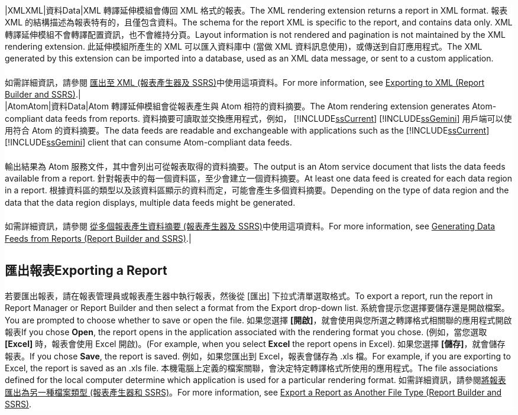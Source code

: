 |<span data-ttu-id="dedd5-177">XML</span><span class="sxs-lookup"><span data-stu-id="dedd5-177">XML</span></span>|<span data-ttu-id="dedd5-178">資料</span><span class="sxs-lookup"><span data-stu-id="dedd5-178">Data</span></span>|<span data-ttu-id="dedd5-179">XML 轉譯延伸模組會傳回 XML 格式的報表。</span><span class="sxs-lookup"><span data-stu-id="dedd5-179">The XML rendering extension returns a report in XML format.</span></span> <span data-ttu-id="dedd5-180">報表 XML 的結構描述為報表特有的，且僅包含資料。</span><span class="sxs-lookup"><span data-stu-id="dedd5-180">The schema for the report XML is specific to the report, and contains data only.</span></span> <span data-ttu-id="dedd5-181">XML 轉譯延伸模組不會轉譯配置資訊，也不會維持分頁。</span><span class="sxs-lookup"><span data-stu-id="dedd5-181">Layout information is not rendered and pagination is not maintained by the XML rendering extension.</span></span> <span data-ttu-id="dedd5-182">此延伸模組所產生的 XML 可以匯入資料庫中 (當做 XML 資料訊息使用)，或傳送到自訂應用程式。</span><span class="sxs-lookup"><span data-stu-id="dedd5-182">The XML generated by this extension can be imported into a database, used as an XML data message, or sent to a custom application.</span></span><br /><br /> <span data-ttu-id="dedd5-183">如需詳細資訊，請參閱 [匯出至 XML &#40;報表產生器及 SSRS&#41;](exporting-to-xml-report-builder-and-ssrs.md)中使用這項資料。</span><span class="sxs-lookup"><span data-stu-id="dedd5-183">For more information, see [Exporting to XML &#40;Report Builder and SSRS&#41;](exporting-to-xml-report-builder-and-ssrs.md).</span></span>|  
|<span data-ttu-id="dedd5-184">Atom</span><span class="sxs-lookup"><span data-stu-id="dedd5-184">Atom</span></span>|<span data-ttu-id="dedd5-185">資料</span><span class="sxs-lookup"><span data-stu-id="dedd5-185">Data</span></span>|<span data-ttu-id="dedd5-186">Atom 轉譯延伸模組會從報表產生與 Atom 相符的資料摘要。</span><span class="sxs-lookup"><span data-stu-id="dedd5-186">The Atom rendering extension generates Atom-compliant data feeds from reports.</span></span> <span data-ttu-id="dedd5-187">資料摘要可讀取並交換應用程式，例如， [!INCLUDE[ssCurrent](../../includes/sscurrent-md.md)] [!INCLUDE[ssGemini](../../includes/ssgemini-md.md)] 用戶端可以使用符合 Atom 的資料摘要。</span><span class="sxs-lookup"><span data-stu-id="dedd5-187">The data feeds are readable and exchangeable with applications such as the [!INCLUDE[ssCurrent](../../includes/sscurrent-md.md)] [!INCLUDE[ssGemini](../../includes/ssgemini-md.md)] client that can consume Atom-compliant data feeds.</span></span><br /><br /> <span data-ttu-id="dedd5-188">輸出結果為 Atom 服務文件，其中會列出可從報表取得的資料摘要。</span><span class="sxs-lookup"><span data-stu-id="dedd5-188">The output is an Atom service document that lists the data feeds available from a report.</span></span> <span data-ttu-id="dedd5-189">針對報表中的每一個資料區，至少會建立一個資料摘要。</span><span class="sxs-lookup"><span data-stu-id="dedd5-189">At least one data feed is created for each data region in a report.</span></span> <span data-ttu-id="dedd5-190">根據資料區的類型以及該資料區顯示的資料而定，可能會產生多個資料摘要。</span><span class="sxs-lookup"><span data-stu-id="dedd5-190">Depending on the type of data region and the data that the data region displays, multiple data feeds might be generated.</span></span><br /><br /> <span data-ttu-id="dedd5-191">如需詳細資訊，請參閱 [從多個報表產生資料摘要 &#40;報表產生器及 SSRS&#41;](generating-data-feeds-from-reports-report-builder-and-ssrs.md)中使用這項資料。</span><span class="sxs-lookup"><span data-stu-id="dedd5-191">For more information, see [Generating Data Feeds from Reports &#40;Report Builder and SSRS&#41;](generating-data-feeds-from-reports-report-builder-and-ssrs.md).</span></span>|  
  
##  <a name="exporting-a-report"></a><a name="ExportingReport"></a><span data-ttu-id="dedd5-192">匯出報表</span><span class="sxs-lookup"><span data-stu-id="dedd5-192">Exporting a Report</span></span>  
 <span data-ttu-id="dedd5-193">若要匯出報表，請在報表管理員或報表產生器中執行報表，然後從 [匯出] 下拉式清單選取格式。</span><span class="sxs-lookup"><span data-stu-id="dedd5-193">To export a report, run the report in Report Manager or Report Builder and then select a format from the Export drop-down list.</span></span> <span data-ttu-id="dedd5-194">系統會提示您選擇要儲存還是開啟檔案。</span><span class="sxs-lookup"><span data-stu-id="dedd5-194">You are prompted to choose whether to save or open the file.</span></span> <span data-ttu-id="dedd5-195">如果您選擇 **[開啟]**，就會使用與您所選之轉譯格式相關聯的應用程式開啟報表</span><span class="sxs-lookup"><span data-stu-id="dedd5-195">If you chose **Open**, the report opens in the application associated with the rendering format you chose.</span></span> <span data-ttu-id="dedd5-196">(例如，當您選取 **[Excel]** 時，報表會使用 Excel 開啟)。</span><span class="sxs-lookup"><span data-stu-id="dedd5-196">(For example, when you select **Excel** the report opens in Excel).</span></span> <span data-ttu-id="dedd5-197">如果您選擇 **[儲存]**，就會儲存報表。</span><span class="sxs-lookup"><span data-stu-id="dedd5-197">If you chose **Save**, the report is saved.</span></span> <span data-ttu-id="dedd5-198">例如，如果您匯出到 Excel，報表會儲存為 .xls 檔。</span><span class="sxs-lookup"><span data-stu-id="dedd5-198">For example, if you are exporting to Excel, the report is saved as an .xls file.</span></span> <span data-ttu-id="dedd5-199">本機電腦上定義的檔案關聯，會決定特定轉譯格式所使用的應用程式。</span><span class="sxs-lookup"><span data-stu-id="dedd5-199">The file associations defined for the local computer determine which application is used for a particular rendering format.</span></span> <span data-ttu-id="dedd5-200">如需詳細資訊，請參閱[將報表匯出為另一種檔案類型 &#40;報表產生器和 SSRS&#41;](../export-a-report-as-another-file-type-report-builder-and-ssrs.md)。</span><span class="sxs-lookup"><span data-stu-id="dedd5-200">For more information, see [Export a Report as Another File Type &#40;Report Builder and SSRS&#41;](../export-a-report-as-another-file-type-report-builder-and-ssrs.md).</span></span>  
  
